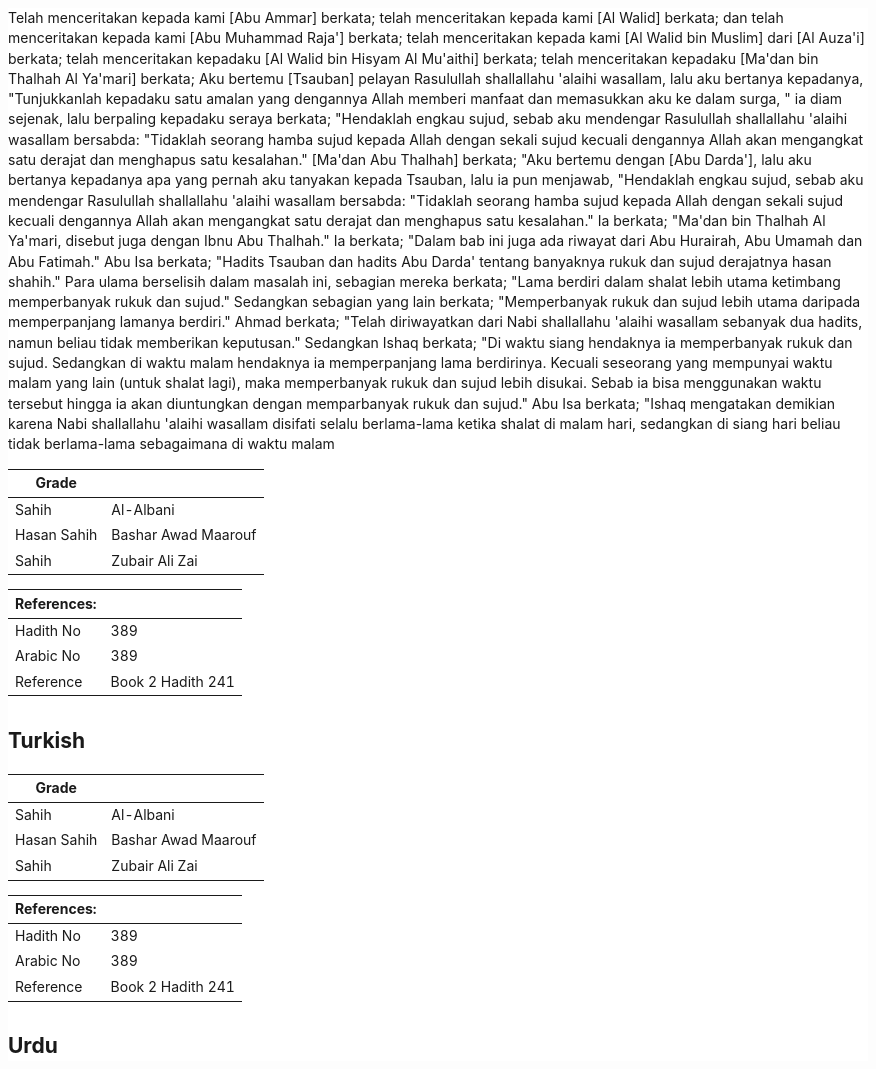 Telah menceritakan kepada kami [Abu Ammar] berkata; telah menceritakan kepada kami [Al Walid] berkata; dan telah menceritakan kepada kami [Abu Muhammad Raja'] berkata; telah menceritakan kepada kami [Al Walid bin Muslim] dari [Al Auza'i] berkata; telah menceritakan kepadaku [Al Walid bin Hisyam Al Mu'aithi] berkata; telah menceritakan kepadaku [Ma'dan bin Thalhah Al Ya'mari] berkata; Aku bertemu [Tsauban] pelayan Rasulullah shallallahu 'alaihi wasallam, lalu aku bertanya kepadanya, "Tunjukkanlah kepadaku satu amalan yang dengannya Allah memberi manfaat dan memasukkan aku ke dalam surga, " ia diam sejenak, lalu berpaling kepadaku seraya berkata; "Hendaklah engkau sujud, sebab aku mendengar Rasulullah shallallahu 'alaihi wasallam bersabda: "Tidaklah seorang hamba sujud kepada Allah dengan sekali sujud kecuali dengannya Allah akan mengangkat satu derajat dan menghapus satu kesalahan." [Ma'dan Abu Thalhah] berkata; "Aku bertemu dengan [Abu Darda'], lalu aku bertanya kepadanya apa yang pernah aku tanyakan kepada Tsauban, lalu ia pun menjawab, "Hendaklah engkau sujud, sebab aku mendengar Rasulullah shallallahu 'alaihi wasallam bersabda: "Tidaklah seorang hamba sujud kepada Allah dengan sekali sujud kecuali dengannya Allah akan mengangkat satu derajat dan menghapus satu kesalahan." Ia berkata; "Ma'dan bin Thalhah Al Ya'mari, disebut juga dengan Ibnu Abu Thalhah." Ia berkata; "Dalam bab ini juga ada riwayat dari Abu Hurairah, Abu Umamah dan Abu Fatimah." Abu Isa berkata; "Hadits Tsauban dan hadits Abu Darda' tentang banyaknya rukuk dan sujud derajatnya hasan shahih." Para ulama berselisih dalam masalah ini, sebagian mereka berkata; "Lama berdiri dalam shalat lebih utama ketimbang memperbanyak rukuk dan sujud." Sedangkan sebagian yang lain berkata; "Memperbanyak rukuk dan sujud lebih utama daripada memperpanjang lamanya berdiri." Ahmad berkata; "Telah diriwayatkan dari Nabi shallallahu 'alaihi wasallam sebanyak dua hadits, namun beliau tidak memberikan keputusan." Sedangkan Ishaq berkata; "Di waktu siang hendaknya ia memperbanyak rukuk dan sujud. Sedangkan di waktu malam hendaknya ia memperpanjang lama berdirinya. Kecuali seseorang yang mempunyai waktu malam yang lain (untuk shalat lagi), maka memperbanyak rukuk dan sujud lebih disukai. Sebab ia bisa menggunakan waktu tersebut hingga ia akan diuntungkan dengan memparbanyak rukuk dan sujud." Abu Isa berkata; "Ishaq mengatakan demikian karena Nabi shallallahu 'alaihi wasallam disifati selalu berlama-lama ketika shalat di malam hari, sedangkan di siang hari beliau tidak berlama-lama sebagaimana di waktu malam
</div>
<div style={{backgroundColor:'#f8f9fa',padding:20, marginBottom: 10}}><table> <thead> <tr> <th>Grade</th> <th></th> </tr> </thead> <tbody> <tr><td>Sahih</td><td>Al-Albani</td></tr><tr><td>Hasan Sahih</td><td>Bashar Awad Maarouf</td></tr><tr><td>Sahih</td><td>Zubair Ali Zai</td></tr></tbody></table><table> <thead> <tr> <th>References:</th> <th></th> </tr> </thead> <tbody><tr><td>Hadith No</td><td>389</td></tr><tr><td>Arabic No</td><td>389</td></tr><tr><td>Reference</td><td>Book 2 Hadith 241</td></tr></tbody></table></div>

## Turkish


<div dir="ltr" lang="tr" style={{fontSize:'larger',backgroundColor:'#f8f9fa',padding:20}}>

</div>
<div style={{backgroundColor:'#f8f9fa',padding:20, marginBottom: 10}}><table> <thead> <tr> <th>Grade</th> <th></th> </tr> </thead> <tbody> <tr><td>Sahih</td><td>Al-Albani</td></tr><tr><td>Hasan Sahih</td><td>Bashar Awad Maarouf</td></tr><tr><td>Sahih</td><td>Zubair Ali Zai</td></tr></tbody></table><table> <thead> <tr> <th>References:</th> <th></th> </tr> </thead> <tbody><tr><td>Hadith No</td><td>389</td></tr><tr><td>Arabic No</td><td>389</td></tr><tr><td>Reference</td><td>Book 2 Hadith 241</td></tr></tbody></table></div>

## Urdu


<div dir="rtl" lang="ur" style={{fontSize:'larger',backgroundColor:'#f8f9fa',padding:20}}>